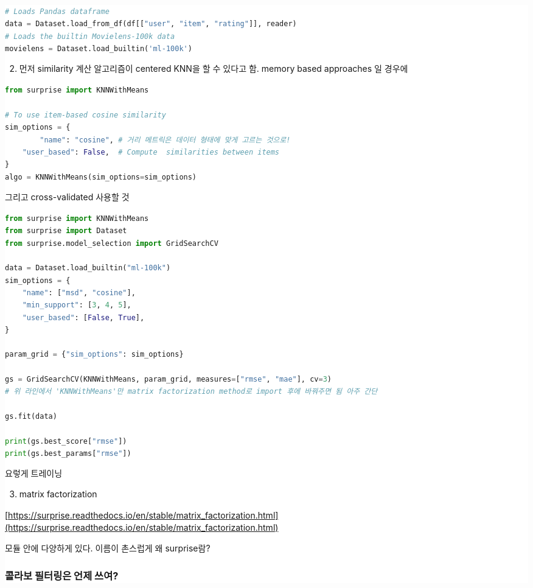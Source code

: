 ```python
# Loads Pandas dataframe
data = Dataset.load_from_df(df[["user", "item", "rating"]], reader)
# Loads the builtin Movielens-100k data
movielens = Dataset.load_builtin('ml-100k')
```

2. 먼저 similarity 계산 알고리즘이 centered KNN을 할 수 있다고 함. memory based approaches 일 경우에 

```python
from surprise import KNNWithMeans

# To use item-based cosine similarity
sim_options = {
	    "name": "cosine", # 거리 메트릭은 데이터 형태에 맞게 고르는 것으로!
    "user_based": False,  # Compute  similarities between items
}
algo = KNNWithMeans(sim_options=sim_options)
```

그리고 cross-validated 사용할 것

```python
from surprise import KNNWithMeans
from surprise import Dataset
from surprise.model_selection import GridSearchCV

data = Dataset.load_builtin("ml-100k")
sim_options = {
    "name": ["msd", "cosine"],
    "min_support": [3, 4, 5],
    "user_based": [False, True],
}

param_grid = {"sim_options": sim_options}

gs = GridSearchCV(KNNWithMeans, param_grid, measures=["rmse", "mae"], cv=3)
# 위 라인에서 'KNNWithMeans'만 matrix factorization method로 import 후에 바꿔주면 됨 아주 간단

gs.fit(data)

print(gs.best_score["rmse"])
print(gs.best_params["rmse"])
```

요렇게 트레이닝

3. matrix factorization

[https://surprise.readthedocs.io/en/stable/matrix_factorization.html](https://surprise.readthedocs.io/en/stable/matrix_factorization.html)

모듈 안에 다양하게 있다. 이름이 촌스럽게 왜 surprise람?

### 콜라보 필터링은 언제 쓰여?

